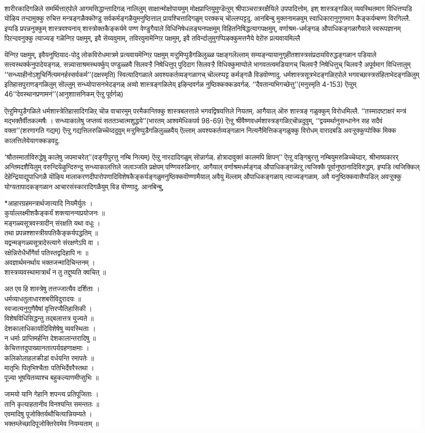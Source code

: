 शारीरकादिगळिले समर्थित्ताऱ्‌पोले आगमसिद्धान्तादिगळ् नालिलुम् साक्षान्मोक्षोपायमुम् मोक्षप्राप्तियुमुण्डॆऩ्ऱुम् श्रीपाञ्चरात्ररक्षैयिले उपपादित्तोम्. इश् शास्त्रङ्गळिल् व्यवस्थितमाग विधित्तप्पडि यॊऴिय तन्दामुक्कु रुचित्त मन्त्रङ्गळैक्कॊण्डु सर्वकर्मङ्गळैयुमनुष्ठित्ताल् प्रायश्चित्तादिगळुम् परक्कच् चॊल्लप्पट्टदु. आनबिन्बु मुक्तनामळवुम् स्वाधिकारानुगुणमाग कैङ्कर्यम्बण्ण विरगिल्लै. इप्पडि प्रपन्ननुक्कुम् शास्त्रवश्यनाय् शास्त्रोक्तकैङ्कर्यमे पण्ण वेण्डुगैयाले विधिनिषेधलङ्घनपक्षमुम् विहितनिषिद्धत्यागपक्षमुम्, वर्णाश्रम-धर्मङ्गळ् औपाधिकङ्गळागैयाले स्वरूपज्ञानम् पिऱन्दवनुक्कु त्याज्यङ् गळॆन्गिऱ पक्षमुम्, इवै सॆय्यवुमाम्, तविरवुमामॆन्गिऱ पक्षमुम्, इवै तविर्न्दालुमुगप्पिऴक्कुमत्तनैये वेऱॊरु प्रत्यवायमिल्लै

यॆन्गिऱ पक्षमुम्, इवैयनुष्ठियाद-पोदु लोकविरोधमात्रमे प्रत्यवायमॆन्गिऱ पक्षमुम् मऱ्ऱुमिप्पुडैगळिलुळ्ळ पक्षङ्गलॆल्लाम् सम्यङ्न्यायानुगृहीतशास्त्रसंप्रदायविरुद्धङ्गळान पडियाले सत्त्वस्थर्क्कनुपादेयङ्गळ्. सन्न्यासाश्रमस्थर्क्कुप् पण्डुळ्ळवै सिलवऱ्ऱै निषेधित्तुप् पुदिदाग सिलवऱ्ऱै विधिक्कुमाप्पोले भागवतत्वमडियागच् चिलवऱ्ऱै निषेधित्तुच् चिलवऱ्ऱै अपूर्वमाग विधित्तालुम् ‘‘सन्ध्याहीनोऽशुचिर्नित्यमनर्हस्सर्वकर्म’’(दक्षस्मृति) स्वित्यादिगळाले अवश्यकर्तव्यङ्गळागच् चॊल्लप्पट्ट कर्मङ्गळै विडवॊण्णादु. धर्मशास्त्रसूत्रभेदङ्गळिऱ्‌पोले भगवच्छास्त्रसंहिताभेदङ्गळिलुम् इतिहासपुराणङ्गळिलुम् सॊल्लुम् सन्ध्योपासनभेदङ्गळ् अव्वो शास्त्रङ्गळिलेय् इऴिन्दवर्गळ नुष्ठिक्कक्कडवर्गळ्. ‘‘दैवतान्यभिगच्छेत्तु’’(मनुस्मृति 4-153) ऎऩ्ऱुम् 46‘‘देवस्थानप्रणामनं’’(आनुशाासनिकम् ऎऩ्ऱु पूर्वर्गळ्)

ऎऩ्ऱुमिप्पुडैगळिले धर्मशास्त्रेतिहासादिगळिऱ्‌ चॊन्न वाचारमुम् परमैकान्तिक्कु शास्त्रबलत्ताले भगवद्विषयत्तिले नियतम्. आगैयाल् ऒरु शास्त्रङ् गळुक्कुम् विरोधमिल्लै. ‘‘तस्मादष्टाक्षरं मन्त्रं मद्भक्तैर्वीतकल्मषैः । सन्ध्याकालेषु जप्तव्यं सततञ्चात्मशुद्धये’’(भारतम् आश्वमेधिकपर्व 98-69) ऎऩ्ऱु श्रीवैष्णवधर्मशास्त्रङ्गळिऱ्‌चॊन्नदुवुम्, ‘‘द्वयमर्थानुसन्धानेन सह सदैवं वक्ता’’(शरणागति गद्यम्) ऎऩ्ऱु गद्यत्तिलरुळिच्चॆय्ददुवुम् मऱ्ऱुमिप्पुडैगळिलुळ्ळवैय् ऎल्लाम् अवश्यकर्तव्यङ्गळान नित्यनैमित्तिकङ्गळुक्कु विरोधम् वारादबडि अवऱ्ऱुक्कुप्पोक्कि मिक्क कालत्तिलेयेयागक्कडवदु.

‘श्रौतस्मार्ताविरुद्धेषु कालेषु जपमाचरेत्’’(वङ्गीपुरत्तु नम्बि नित्यम्) ऎऩ्ऱु नारदादिगळुम् सॊन्नार्गळ्. होत्रादावुक्तं कालमपि क्षिपन्’’ ऎऩ्ऱु वङ्गिबुरत्तु नम्बियुमरुळिच्चॆय्दार्. श्रीभाष्यकारर् अन्तिमदशैयिलुम् वरुन्दियॆऴुन्दिरुन्दु सन्ध्याकालत्तिले जलाञ्जलि प्रक्षेपम् पण्णियरुळिनार्. आगैयाल् वर्णाश्रमधर्मङ्गळ् औपाधिकङ्गळॆऩ्ऱु त्यजिक्कै पूर्वानुष्ठानादिविरुद्धम्. इप्पडि त्यजिक्किल् देहेन्द्रियाद्युपाधिगळै यॊऴिय मालाकरणदीपारोपणादिविशेषकैङ्कर्यङ्गळुमनुष्ठिक्कवॊण्णामैयाल् अवैयु मॆल्लाम् औपाधिकङ्गळाय् त्याज्यङ्गळाम्. अवै यनुष्ठिक्कवासैप्पडिल् अवऱ्ऱुक्कु योग्यतापादकङ्गळान आचारसंस्कारादिगळैयुम् विड वॊण्णादु. आनबिन्बु,

*आहारग्रहमन्त्रार्थजात्यादि नियमैर्युतः ।  
कुर्याल्लक्ष्मीशकैङ्कर्यं शक्त्यानन्यप्रयोजनः ॥   
मङ्गळ्यसूत्रवस्त्रादीन् संरक्षति यथा वधूः ।   
तथा प्रपन्नश्शास्त्रीयपतिकैङ्कर्यपद्धतिम् ॥   
यद्वन्मङ्गळ्यसूत्रादेस्त्यागे संरक्षणेऽपि वा ।   
रक्षेन्निरोधैर्भोगैर्वा पतिस्तद्वदिहापि नः ॥   
अवज्ञार्थमनर्थाय भक्तजन्मादिचिन्तनम् ।   
शास्त्रव्यवस्थामात्रार्थं न तु तद्दुष्यति क्वचित् ॥

अत एव हि शास्त्रेषु तत्तज्जात्यैव दर्शिताः ।   
धर्मव्याधतुलाधारशबरीविदुरादयः ॥   
स्वजात्यनुगुणैवैषां वृत्तिरप्यैतिहासिकी ।   
विशेषविधिसिद्धन्तु तद्बलात्तत्र युज्यते ॥   
देशकालाधिकार्यादिविशेषेषु व्यवस्थिताः ।   
न धर्माः प्राप्तिमर्हन्ति देशकालान्तरादिषु ॥   
केचित्तत्तदुपाख्यानतात्पर्यग्रहणाक्षमाः ।   
कलिकोलाहलक्रीडां वर्धयन्ति रमापतेः ॥   
मातृभिः पितृभिश्चैताः पतिभिर्देवरैस्तथा ।   
पूज्या भूषयितव्याश्च बहुकल्याणमीप्सुभिः ॥

जामयो यानि गेहानि शपन्त्य प्रतिपूजिताः ।   
तानि कृत्याहतानीव विनश्यन्ति समन्ततः ॥   
एवमादिषु पूजोक्तिर्यथौचित्यान्नियम्यते ।   
भक्तम्लेच्छादिपूजोक्तिरेवमेव नियम्यताम् ॥  
